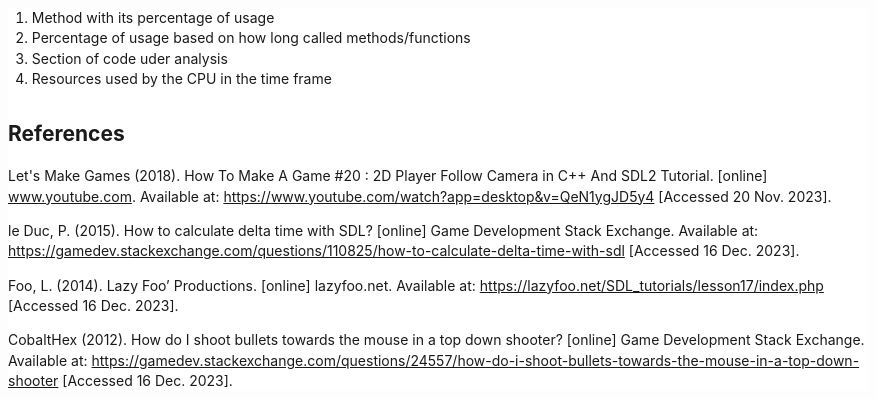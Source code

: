 1. Method with its percentage of usage
2. Percentage of usage based on how long called methods/functions
3. Section of code uder analysis
4. Resources used by the CPU in the time frame

## References
Let's Make Games (2018). How To Make A Game #20 : 2D Player Follow Camera in C++ And SDL2 Tutorial. [online] www.youtube.com. Available at: https://www.youtube.com/watch?app=desktop&v=QeN1ygJD5y4 [Accessed 20 Nov. 2023].

le Duc, P. (2015). How to calculate delta time with SDL? [online] Game Development Stack Exchange. Available at: https://gamedev.stackexchange.com/questions/110825/how-to-calculate-delta-time-with-sdl [Accessed 16 Dec. 2023].

Foo, L. (2014). Lazy Foo’ Productions. [online] lazyfoo.net. Available at: https://lazyfoo.net/SDL_tutorials/lesson17/index.php [Accessed 16 Dec. 2023].

CobaltHex (2012). How do I shoot bullets towards the mouse in a top down shooter? [online] Game Development Stack Exchange. Available at: https://gamedev.stackexchange.com/questions/24557/how-do-i-shoot-bullets-towards-the-mouse-in-a-top-down-shooter [Accessed 16 Dec. 2023].





